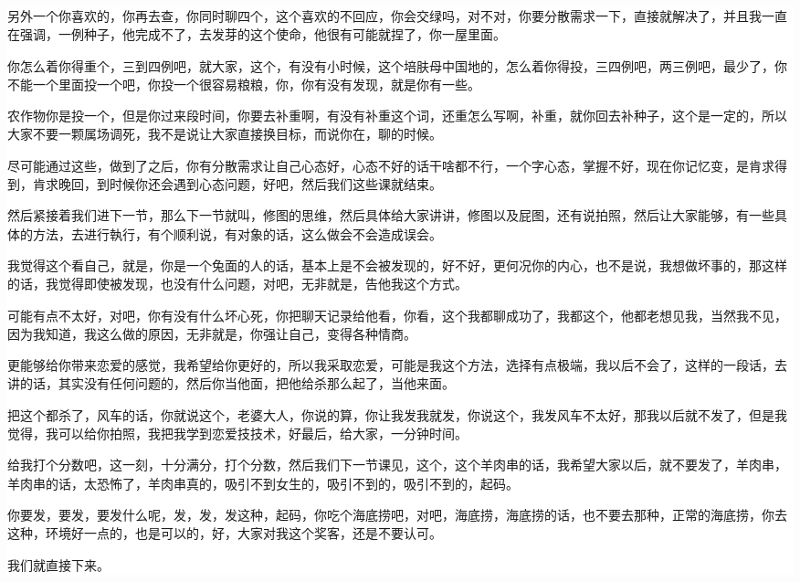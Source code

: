 另外一个你喜欢的，你再去查，你同时聊四个，这个喜欢的不回应，你会交绿吗，对不对，你要分散需求一下，直接就解决了，并且我一直在强调，一例种子，他完成不了，去发芽的这个使命，他很有可能就捏了，你一屋里面。

你怎么着你得重个，三到四例吧，就大家，这个，有没有小时候，这个培肤母中国地的，怎么着你得投，三四例吧，两三例吧，最少了，你不能一个里面投一个吧，你投一个很容易粮粮，你，你有没有发现，就是你有一些。

农作物你是投一个，但是你过来段时间，你要去补重啊，有没有补重这个词，还重怎么写啊，补重，就你回去补种子，这个是一定的，所以大家不要一颗属场调死，我不是说让大家直接换目标，而说你在，聊的时候。

尽可能通过这些，做到了之后，你有分散需求让自己心态好，心态不好的话干啥都不行，一个字心态，掌握不好，现在你记忆变，是肯求得到，肯求晚回，到时候你还会遇到心态问题，好吧，然后我们这些课就结束。

然后紧接着我们进下一节，那么下一节就叫，修图的思维，然后具体给大家讲讲，修图以及屁图，还有说拍照，然后让大家能够，有一些具体的方法，去进行執行，有个顺利说，有对象的话，这么做会不会造成误会。

我觉得这个看自己，就是，你是一个兔面的人的话，基本上是不会被发现的，好不好，更何况你的内心，也不是说，我想做坏事的，那这样的话，我觉得即使被发现，也没有什么问题，对吧，无非就是，告他我这个方式。

可能有点不太好，对吧，你有没有什么坏心死，你把聊天记录给他看，你看，这个我都聊成功了，我都这个，他都老想见我，当然我不见，因为我知道，我这么做的原因，无非就是，你强让自己，变得各种情商。

更能够给你带来恋爱的感觉，我希望给你更好的，所以我采取恋爱，可能是我这个方法，选择有点极端，我以后不会了，这样的一段话，去讲的话，其实没有任何问题的，然后你当他面，把他给杀那么起了，当他来面。

把这个都杀了，风车的话，你就说这个，老婆大人，你说的算，你让我发我就发，你说这个，我发风车不太好，那我以后就不发了，但是我觉得，我可以给你拍照，我把我学到恋爱技技术，好最后，给大家，一分钟时间。

给我打个分数吧，这一刻，十分满分，打个分数，然后我们下一节课见，这个，这个羊肉串的话，我希望大家以后，就不要发了，羊肉串，羊肉串的话，太恐怖了，羊肉串真的，吸引不到女生的，吸引不到的，吸引不到的，起码。

你要发，要发，要发什么呢，发，发，发这种，起码，你吃个海底捞吧，对吧，海底捞，海底捞的话，也不要去那种，正常的海底捞，你去这种，环境好一点的，也是可以的，好，大家对我这个奖客，还是不要认可。

我们就直接下来。